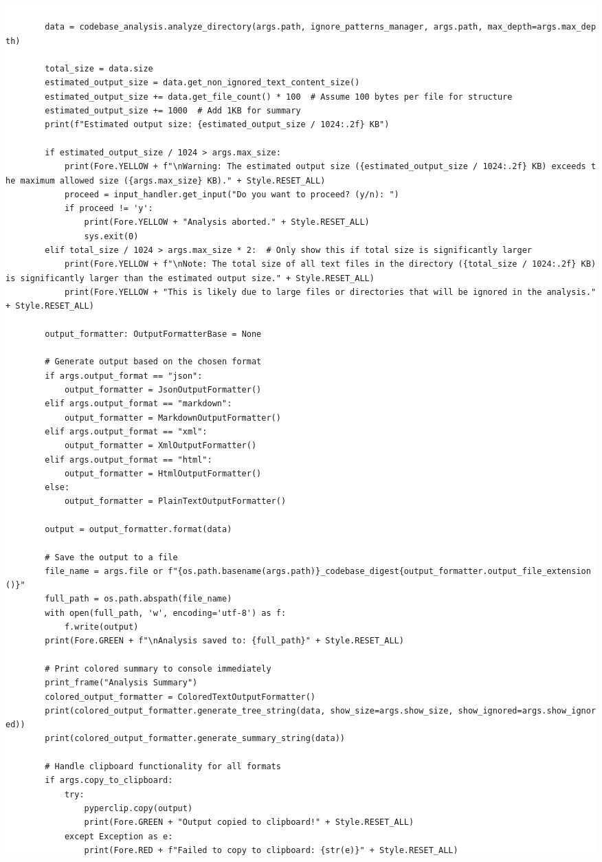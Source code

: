 ```
        
        data = codebase_analysis.analyze_directory(args.path, ignore_patterns_manager, args.path, max_depth=args.max_depth)
        
        total_size = data.size
        estimated_output_size = data.get_non_ignored_text_content_size()
        estimated_output_size += data.get_file_count() * 100  # Assume 100 bytes per file for structure
        estimated_output_size += 1000  # Add 1KB for summary
        print(f"Estimated output size: {estimated_output_size / 1024:.2f} KB")

        if estimated_output_size / 1024 > args.max_size:
            print(Fore.YELLOW + f"\nWarning: The estimated output size ({estimated_output_size / 1024:.2f} KB) exceeds the maximum allowed size ({args.max_size} KB)." + Style.RESET_ALL)
            proceed = input_handler.get_input("Do you want to proceed? (y/n): ")
            if proceed != 'y':
                print(Fore.YELLOW + "Analysis aborted." + Style.RESET_ALL)
                sys.exit(0)
        elif total_size / 1024 > args.max_size * 2:  # Only show this if total size is significantly larger
            print(Fore.YELLOW + f"\nNote: The total size of all text files in the directory ({total_size / 1024:.2f} KB) is significantly larger than the estimated output size." + Style.RESET_ALL)
            print(Fore.YELLOW + "This is likely due to large files or directories that will be ignored in the analysis." + Style.RESET_ALL)

        output_formatter: OutputFormatterBase = None
        
        # Generate output based on the chosen format
        if args.output_format == "json":
            output_formatter = JsonOutputFormatter()
        elif args.output_format == "markdown":
            output_formatter = MarkdownOutputFormatter()
        elif args.output_format == "xml":
            output_formatter = XmlOutputFormatter()
        elif args.output_format == "html":
            output_formatter = HtmlOutputFormatter()
        else:
            output_formatter = PlainTextOutputFormatter()

        output = output_formatter.format(data)

        # Save the output to a file
        file_name = args.file or f"{os.path.basename(args.path)}_codebase_digest{output_formatter.output_file_extension()}"
        full_path = os.path.abspath(file_name)
        with open(full_path, 'w', encoding='utf-8') as f:
            f.write(output)
        print(Fore.GREEN + f"\nAnalysis saved to: {full_path}" + Style.RESET_ALL)

        # Print colored summary to console immediately
        print_frame("Analysis Summary")
        colored_output_formatter = ColoredTextOutputFormatter()
        print(colored_output_formatter.generate_tree_string(data, show_size=args.show_size, show_ignored=args.show_ignored))
        print(colored_output_formatter.generate_summary_string(data))

        # Handle clipboard functionality for all formats
        if args.copy_to_clipboard:
            try:
                pyperclip.copy(output)
                print(Fore.GREEN + "Output copied to clipboard!" + Style.RESET_ALL)
            except Exception as e:
                print(Fore.RED + f"Failed to copy to clipboard: {str(e)}" + Style.RESET_ALL)
```